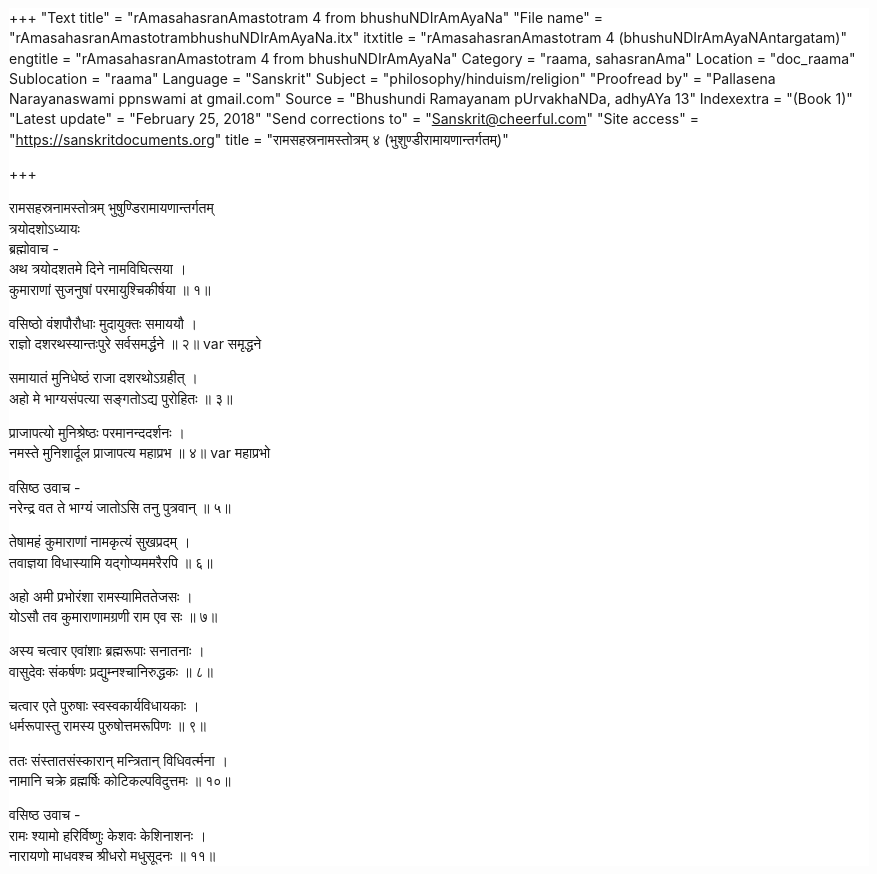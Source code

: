 +++
"Text title" = "rAmasahasranAmastotram 4 from bhushuNDIrAmAyaNa"
"File name" = "rAmasahasranAmastotrambhushuNDIrAmAyaNa.itx"
itxtitle = "rAmasahasranAmastotram 4 (bhushuNDIrAmAyaNAntargatam)"
engtitle = "rAmasahasranAmastotram 4 from bhushuNDIrAmAyaNa"
Category = "raama, sahasranAma"
Location = "doc_raama"
Sublocation = "raama"
Language = "Sanskrit"
Subject = "philosophy/hinduism/religion"
"Proofread by" = "Pallasena Narayanaswami ppnswami at gmail.com"
Source = "Bhushundi Ramayanam pUrvakhaNDa, adhyAYa 13"
Indexextra = "(Book 1)"
"Latest update" = "February 25, 2018"
"Send corrections to" = "Sanskrit@cheerful.com"
"Site access" = "https://sanskritdocuments.org"
title = "रामसहस्रनामस्तोत्रम् ४ (भुशुण्डीरामायणान्तर्गतम्)"

+++
  
 रामसहस्रनामस्तोत्रम् भुषुण्डिरामायणान्तर्गतम्   
त्रयोदशोऽध्यायः  
ब्रह्मोवाच -  
अथ त्रयोदशतमे दिने नामविघित्सया ।  
कुमाराणां सुजनुषां परमायुश्चिकीर्षया ॥ १॥  
  
वसिष्ठो वंशपौरौधाः मुदायुक्तः समाययौ ।  
राज्ञो दशरथस्यान्तःपुरे सर्वसमर्द्धने ॥ २॥  var  समृद्धने  
  
समायातं मुनिधेष्ठं राजा दशरथोऽग्रहीत् ।  
अहो मे भाग्यसंपत्या सङ्गतोऽद्य पुरोहितः ॥ ३॥  
  
प्राजापत्यो मुनिश्रेष्ठः परमानन्ददर्शनः ।  
नमस्ते मुनिशार्दूल प्राजापत्य महाप्रभ ॥ ४॥  var  महाप्रभो  
  
वसिष्ठ उवाच -  
नरेन्द्र वत ते भाग्यं जातोऽसि तनु पुत्रवान् ॥ ५॥  
  
तेषामहं कुमाराणां नामकृत्यं सुखप्रदम् ।  
तवाज्ञया विधास्यामि यद्गोप्यममरैरपि ॥ ६॥  
  
अहो अमी प्रभोरंशा रामस्यामिततेजसः ।  
योऽसौ तव कुमाराणामग्रणी राम एव सः ॥ ७॥  
  
अस्य चत्वार एवांशाः ब्रह्मरूपाः सनातनाः ।  
वासुदेवः संकर्षणः प्रद्युम्नश्चानिरुद्धकः ॥ ८॥  
  
चत्वार एते पुरुषाः स्वस्वकार्यविधायकाः ।  
धर्मरूपास्तु रामस्य पुरुषोत्तमरूपिणः ॥ ९॥  
  
ततः संस्तातसंस्कारान् मन्त्रितान् विधिवर्त्मना ।  
नामानि चक्रे व्रह्मर्षिः कोटिकल्पविदुत्तमः ॥ १०॥  
  
वसिष्ठ उवाच -  
रामः श्यामो हरिर्विष्णुः केशवः केशिनाशनः ।  
नारायणो माधवश्च श्रीधरो मधुसूदनः ॥ ११॥  
  